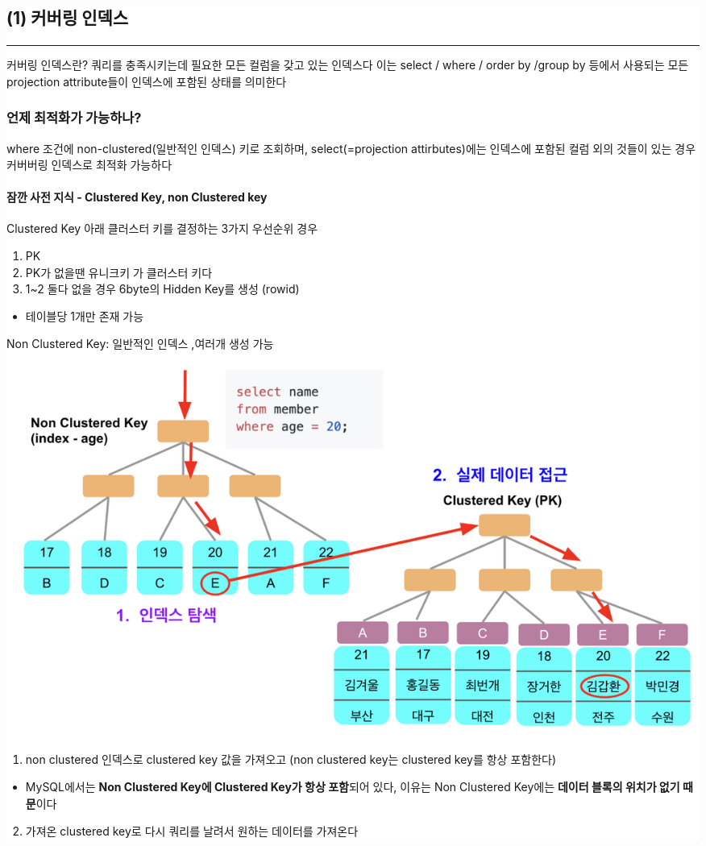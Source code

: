 
##  (1) 커버링 인덱스

---

커버링 인덱스란?
쿼리를 충족시키는데 필요한 모든 컬럼을 갖고 있는 인덱스다
이는 select / where / order by /group by 등에서 사용되는 모든 projection attribute들이 인덱스에 포함된 상태를 의미한다

### 언제 최적화가 가능하나?

where 조건에 non-clustered(일반적인 인덱스) 키로 조회하며, select(=projection attirbutes)에는 인덱스에 포함된 컬럼 외의 것들이 있는 경우
커버버링 인덱스로 최적화 가능하다


#### 잠깐 사전 지식 - Clustered Key, non Clustered key
Clustered Key
아래 클러스터 키를 결정하는 3가지 우선순위 경우
1) PK  
2) PK가 없을땐 유니크키  가 클러스터 키다
3) 1~2 둘다 없을 경우 6byte의 Hidden Key를 생성 (rowid)
- 테이블당 1개만 존재 가능

Non Clustered Key: 일반적인 인덱스 ,여러개 생성 가능

![](./img/ex2.png)
1. non clustered 인덱스로 clustered key 값을 가져오고 (non clustered key는 clustered key를 항상 포함한다)
- MySQL에서는 **Non Clustered Key에 Clustered Key가 항상 포함**되어 있다, 이유는 Non Clustered Key에는 **데이터 블록의 위치가 없기 때문**이다
2. 가져온 clustered key로 다시 쿼리를 날려서 원하는 데이터를 가져온다
